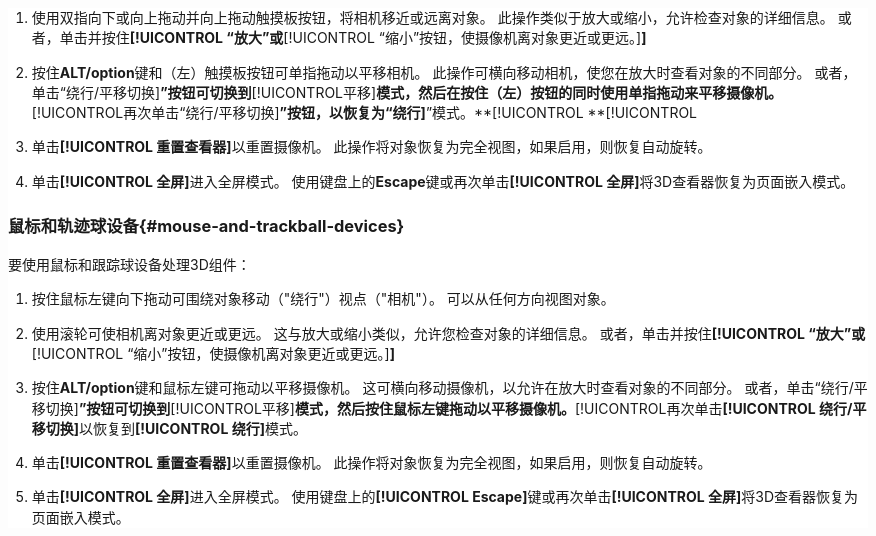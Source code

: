 1. 使用双指向下或向上拖动并向上拖动触摸板按钮，将相机移近或远离对象。 此操作类似于放大或缩小，允许检查对象的详细信息。 或者，单击并按住&#x200B;**[!UICONTROL “放大”或**[!UICONTROL “缩小”按钮，使摄像机离对象更近或更远。]**]**

1. 按住&#x200B;**ALT/option**&#x200B;键和（左）触摸板按钮可单指拖动以平移相机。 此操作可横向移动相机，使您在放大时查看对象的不同部分。 或者，单击“绕行/平移切换&#x200B;]**”按钮可切换到**[!UICONTROL &#x200B;平移&#x200B;]**模式，然后在按住（左）按钮的同时使用单指拖动来平移摄像机。**[!UICONTROL &#x200B;再次单击“绕行/平移切换&#x200B;]**”按钮，以恢复为“绕行]**”模式。**[!UICONTROL **[!UICONTROL 

1. 单击&#x200B;**[!UICONTROL 重置查看器]**&#x200B;以重置摄像机。 此操作将对象恢复为完全视图，如果启用，则恢复自动旋转。

1. 单击&#x200B;**[!UICONTROL 全屏]**&#x200B;进入全屏模式。 使用键盘上的&#x200B;**Escape**&#x200B;键或再次单击&#x200B;**[!UICONTROL 全屏]**&#x200B;将3D查看器恢复为页面嵌入模式。

### 鼠标和轨迹球设备{#mouse-and-trackball-devices}

要使用鼠标和跟踪球设备处理3D组件：

1. 按住鼠标左键向下拖动可围绕对象移动（&quot;绕行&quot;）视点（&quot;相机&quot;）。 可以从任何方向视图对象。

1. 使用滚轮可使相机离对象更近或更远。 这与放大或缩小类似，允许您检查对象的详细信息。 或者，单击并按住&#x200B;**[!UICONTROL “放大”或**[!UICONTROL “缩小”按钮，使摄像机离对象更近或更远。]**]**

1. 按住&#x200B;**ALT/option**&#x200B;键和鼠标左键可拖动以平移摄像机。 这可横向移动摄像机，以允许在放大时查看对象的不同部分。 或者，单击“绕行/平移切换&#x200B;]**”按钮可切换到**[!UICONTROL &#x200B;平移&#x200B;]**模式，然后按住鼠标左键拖动以平移摄像机。**[!UICONTROL &#x200B;再次单击&#x200B;**[!UICONTROL 绕行/平移切换]**&#x200B;以恢复到&#x200B;**[!UICONTROL 绕行]**&#x200B;模式。
1. 单击&#x200B;**[!UICONTROL 重置查看器]**&#x200B;以重置摄像机。 此操作将对象恢复为完全视图，如果启用，则恢复自动旋转。
1. 单击&#x200B;**[!UICONTROL 全屏]**&#x200B;进入全屏模式。 使用键盘上的&#x200B;**[!UICONTROL Escape]**&#x200B;键或再次单击&#x200B;**[!UICONTROL 全屏]**&#x200B;将3D查看器恢复为页面嵌入模式。
